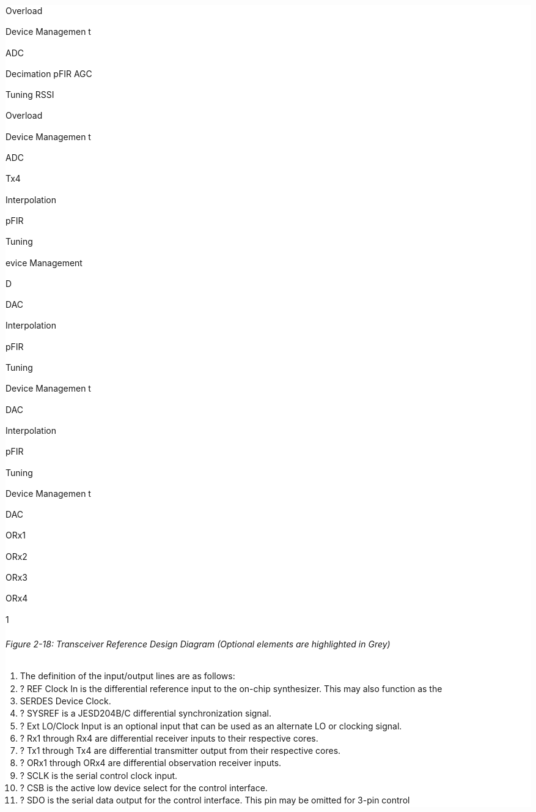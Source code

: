 Overload

Device Managemen t

ADC

Decimation pFIR AGC

Tuning RSSI

Overload

Device Managemen t

ADC

Tx4

Interpolation

pFIR

Tuning

evice Management

D

DAC

Interpolation

pFIR

Tuning

Device Managemen t

DAC

Interpolation

pFIR

Tuning

Device Managemen t

DAC

ORx1

ORx2

ORx3

ORx4

1

###### Figure 2-18: Transceiver Reference Design Diagram (Optional elements are highlighted in Grey)

1. The definition of the input/output lines are as follows:
2. ? REF Clock In is the differential reference input to the on-chip synthesizer. This may also function as the
3. SERDES Device Clock.
4. ? SYSREF is a JESD204B/C differential synchronization signal.
5. ? Ext LO/Clock Input is an optional input that can be used as an alternate LO or clocking signal.
6. ? Rx1 through Rx4 are differential receiver inputs to their respective cores.
7. ? Tx1 through Tx4 are differential transmitter output from their respective cores.
8. ? ORx1 through ORx4 are differential observation receiver inputs.
9. ? SCLK is the serial control clock input.
10. ? CSB is the active low device select for the control interface.
11. ? SDO is the serial data output for the control interface. This pin may be omitted for 3-pin control